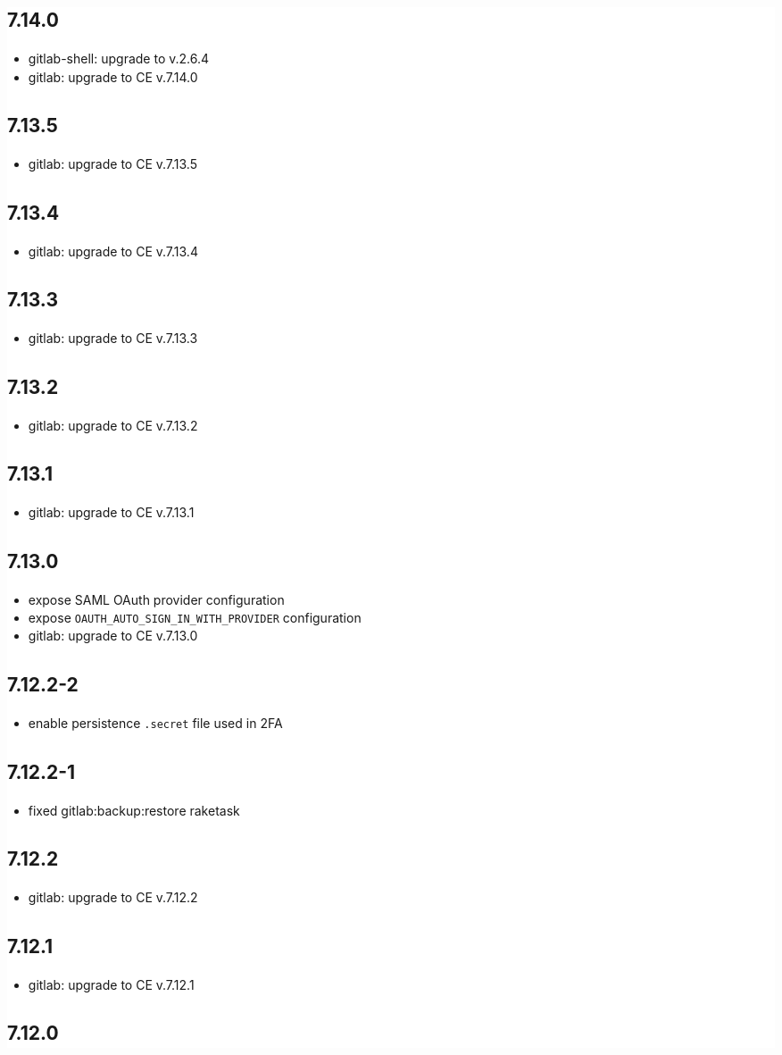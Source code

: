 ## 7.14.0

- gitlab-shell: upgrade to v.2.6.4
- gitlab: upgrade to CE v.7.14.0

## 7.13.5

- gitlab: upgrade to CE v.7.13.5

## 7.13.4

- gitlab: upgrade to CE v.7.13.4

## 7.13.3

- gitlab: upgrade to CE v.7.13.3

## 7.13.2

- gitlab: upgrade to CE v.7.13.2

## 7.13.1

- gitlab: upgrade to CE v.7.13.1

## 7.13.0

- expose SAML OAuth provider configuration
- expose `OAUTH_AUTO_SIGN_IN_WITH_PROVIDER` configuration
- gitlab: upgrade to CE v.7.13.0

## 7.12.2-2

- enable persistence `.secret` file used in 2FA

## 7.12.2-1

- fixed gitlab:backup:restore raketask

## 7.12.2

- gitlab: upgrade to CE v.7.12.2

## 7.12.1

- gitlab: upgrade to CE v.7.12.1

## 7.12.0

